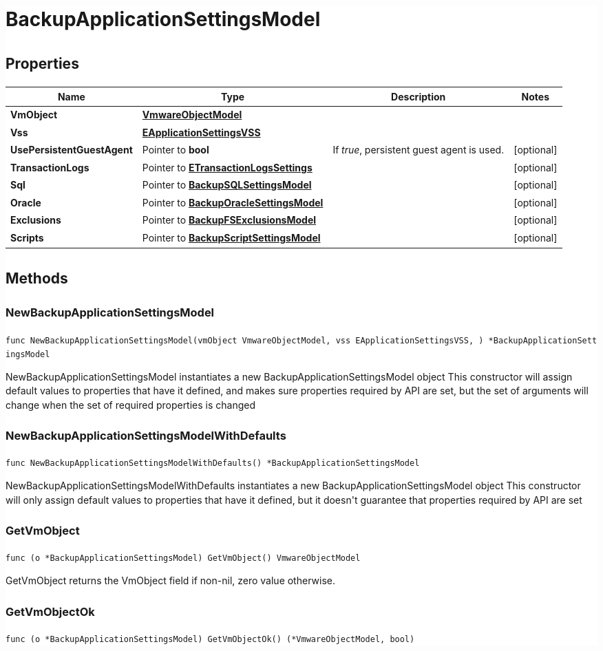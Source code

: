 # BackupApplicationSettingsModel

## Properties

Name | Type | Description | Notes
------------ | ------------- | ------------- | -------------
**VmObject** | [**VmwareObjectModel**](VmwareObjectModel.md) |  | 
**Vss** | [**EApplicationSettingsVSS**](EApplicationSettingsVSS.md) |  | 
**UsePersistentGuestAgent** | Pointer to **bool** | If *true*, persistent guest agent is used. | [optional] 
**TransactionLogs** | Pointer to [**ETransactionLogsSettings**](ETransactionLogsSettings.md) |  | [optional] 
**Sql** | Pointer to [**BackupSQLSettingsModel**](BackupSQLSettingsModel.md) |  | [optional] 
**Oracle** | Pointer to [**BackupOracleSettingsModel**](BackupOracleSettingsModel.md) |  | [optional] 
**Exclusions** | Pointer to [**BackupFSExclusionsModel**](BackupFSExclusionsModel.md) |  | [optional] 
**Scripts** | Pointer to [**BackupScriptSettingsModel**](BackupScriptSettingsModel.md) |  | [optional] 

## Methods

### NewBackupApplicationSettingsModel

`func NewBackupApplicationSettingsModel(vmObject VmwareObjectModel, vss EApplicationSettingsVSS, ) *BackupApplicationSettingsModel`

NewBackupApplicationSettingsModel instantiates a new BackupApplicationSettingsModel object
This constructor will assign default values to properties that have it defined,
and makes sure properties required by API are set, but the set of arguments
will change when the set of required properties is changed

### NewBackupApplicationSettingsModelWithDefaults

`func NewBackupApplicationSettingsModelWithDefaults() *BackupApplicationSettingsModel`

NewBackupApplicationSettingsModelWithDefaults instantiates a new BackupApplicationSettingsModel object
This constructor will only assign default values to properties that have it defined,
but it doesn't guarantee that properties required by API are set

### GetVmObject

`func (o *BackupApplicationSettingsModel) GetVmObject() VmwareObjectModel`

GetVmObject returns the VmObject field if non-nil, zero value otherwise.

### GetVmObjectOk

`func (o *BackupApplicationSettingsModel) GetVmObjectOk() (*VmwareObjectModel, bool)`
